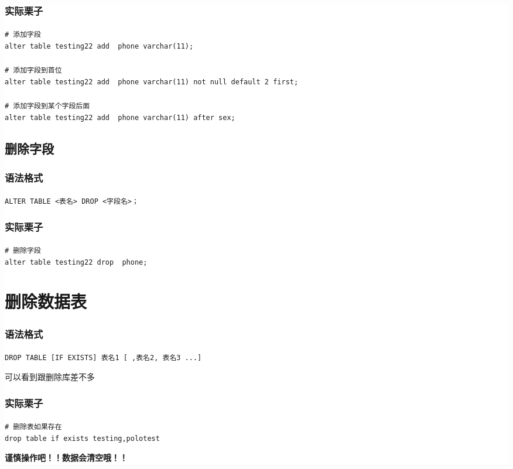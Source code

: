 ### 实际栗子

```
# 添加字段
alter table testing22 add  phone varchar(11);

# 添加字段到首位
alter table testing22 add  phone varchar(11) not null default 2 first;

# 添加字段到某个字段后面
alter table testing22 add  phone varchar(11) after sex;
```

删除字段
----

### 语法格式

```
ALTER TABLE <表名> DROP <字段名>；
```

### 实际栗子

```
# 删除字段
alter table testing22 drop  phone;
```

删除数据表
=====

### 语法格式

```
DROP TABLE [IF EXISTS] 表名1 [ ,表名2, 表名3 ...]
```

可以看到跟删除库差不多

### 实际栗子

```
# 删除表如果存在
drop table if exists testing,polotest
```

**谨慎操作吧！！数据会清空哦！！**
